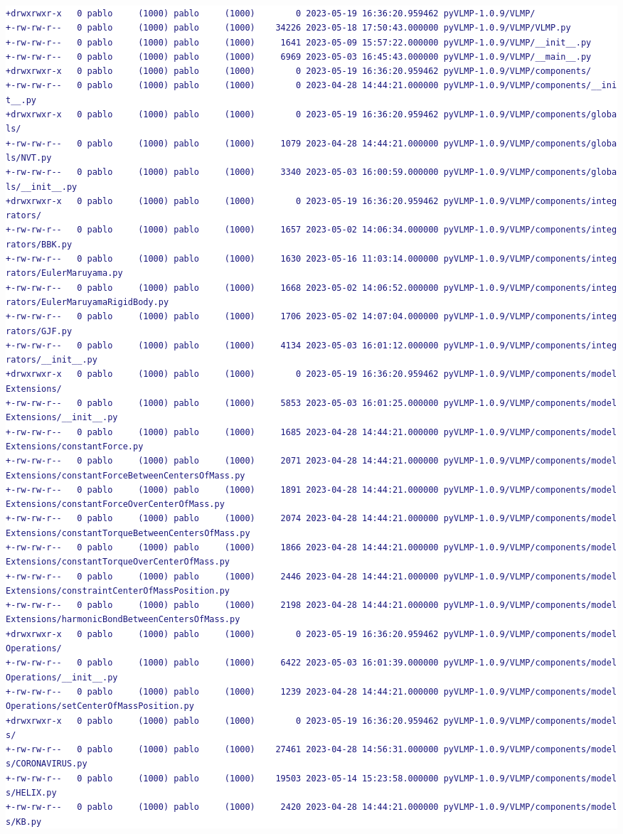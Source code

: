 ```diff
+drwxrwxr-x   0 pablo     (1000) pablo     (1000)        0 2023-05-19 16:36:20.959462 pyVLMP-1.0.9/VLMP/
+-rw-rw-r--   0 pablo     (1000) pablo     (1000)    34226 2023-05-18 17:50:43.000000 pyVLMP-1.0.9/VLMP/VLMP.py
+-rw-rw-r--   0 pablo     (1000) pablo     (1000)     1641 2023-05-09 15:57:22.000000 pyVLMP-1.0.9/VLMP/__init__.py
+-rw-rw-r--   0 pablo     (1000) pablo     (1000)     6969 2023-05-03 16:45:43.000000 pyVLMP-1.0.9/VLMP/__main__.py
+drwxrwxr-x   0 pablo     (1000) pablo     (1000)        0 2023-05-19 16:36:20.959462 pyVLMP-1.0.9/VLMP/components/
+-rw-rw-r--   0 pablo     (1000) pablo     (1000)        0 2023-04-28 14:44:21.000000 pyVLMP-1.0.9/VLMP/components/__init__.py
+drwxrwxr-x   0 pablo     (1000) pablo     (1000)        0 2023-05-19 16:36:20.959462 pyVLMP-1.0.9/VLMP/components/globals/
+-rw-rw-r--   0 pablo     (1000) pablo     (1000)     1079 2023-04-28 14:44:21.000000 pyVLMP-1.0.9/VLMP/components/globals/NVT.py
+-rw-rw-r--   0 pablo     (1000) pablo     (1000)     3340 2023-05-03 16:00:59.000000 pyVLMP-1.0.9/VLMP/components/globals/__init__.py
+drwxrwxr-x   0 pablo     (1000) pablo     (1000)        0 2023-05-19 16:36:20.959462 pyVLMP-1.0.9/VLMP/components/integrators/
+-rw-rw-r--   0 pablo     (1000) pablo     (1000)     1657 2023-05-02 14:06:34.000000 pyVLMP-1.0.9/VLMP/components/integrators/BBK.py
+-rw-rw-r--   0 pablo     (1000) pablo     (1000)     1630 2023-05-16 11:03:14.000000 pyVLMP-1.0.9/VLMP/components/integrators/EulerMaruyama.py
+-rw-rw-r--   0 pablo     (1000) pablo     (1000)     1668 2023-05-02 14:06:52.000000 pyVLMP-1.0.9/VLMP/components/integrators/EulerMaruyamaRigidBody.py
+-rw-rw-r--   0 pablo     (1000) pablo     (1000)     1706 2023-05-02 14:07:04.000000 pyVLMP-1.0.9/VLMP/components/integrators/GJF.py
+-rw-rw-r--   0 pablo     (1000) pablo     (1000)     4134 2023-05-03 16:01:12.000000 pyVLMP-1.0.9/VLMP/components/integrators/__init__.py
+drwxrwxr-x   0 pablo     (1000) pablo     (1000)        0 2023-05-19 16:36:20.959462 pyVLMP-1.0.9/VLMP/components/modelExtensions/
+-rw-rw-r--   0 pablo     (1000) pablo     (1000)     5853 2023-05-03 16:01:25.000000 pyVLMP-1.0.9/VLMP/components/modelExtensions/__init__.py
+-rw-rw-r--   0 pablo     (1000) pablo     (1000)     1685 2023-04-28 14:44:21.000000 pyVLMP-1.0.9/VLMP/components/modelExtensions/constantForce.py
+-rw-rw-r--   0 pablo     (1000) pablo     (1000)     2071 2023-04-28 14:44:21.000000 pyVLMP-1.0.9/VLMP/components/modelExtensions/constantForceBetweenCentersOfMass.py
+-rw-rw-r--   0 pablo     (1000) pablo     (1000)     1891 2023-04-28 14:44:21.000000 pyVLMP-1.0.9/VLMP/components/modelExtensions/constantForceOverCenterOfMass.py
+-rw-rw-r--   0 pablo     (1000) pablo     (1000)     2074 2023-04-28 14:44:21.000000 pyVLMP-1.0.9/VLMP/components/modelExtensions/constantTorqueBetweenCentersOfMass.py
+-rw-rw-r--   0 pablo     (1000) pablo     (1000)     1866 2023-04-28 14:44:21.000000 pyVLMP-1.0.9/VLMP/components/modelExtensions/constantTorqueOverCenterOfMass.py
+-rw-rw-r--   0 pablo     (1000) pablo     (1000)     2446 2023-04-28 14:44:21.000000 pyVLMP-1.0.9/VLMP/components/modelExtensions/constraintCenterOfMassPosition.py
+-rw-rw-r--   0 pablo     (1000) pablo     (1000)     2198 2023-04-28 14:44:21.000000 pyVLMP-1.0.9/VLMP/components/modelExtensions/harmonicBondBetweenCentersOfMass.py
+drwxrwxr-x   0 pablo     (1000) pablo     (1000)        0 2023-05-19 16:36:20.959462 pyVLMP-1.0.9/VLMP/components/modelOperations/
+-rw-rw-r--   0 pablo     (1000) pablo     (1000)     6422 2023-05-03 16:01:39.000000 pyVLMP-1.0.9/VLMP/components/modelOperations/__init__.py
+-rw-rw-r--   0 pablo     (1000) pablo     (1000)     1239 2023-04-28 14:44:21.000000 pyVLMP-1.0.9/VLMP/components/modelOperations/setCenterOfMassPosition.py
+drwxrwxr-x   0 pablo     (1000) pablo     (1000)        0 2023-05-19 16:36:20.959462 pyVLMP-1.0.9/VLMP/components/models/
+-rw-rw-r--   0 pablo     (1000) pablo     (1000)    27461 2023-04-28 14:56:31.000000 pyVLMP-1.0.9/VLMP/components/models/CORONAVIRUS.py
+-rw-rw-r--   0 pablo     (1000) pablo     (1000)    19503 2023-05-14 15:23:58.000000 pyVLMP-1.0.9/VLMP/components/models/HELIX.py
+-rw-rw-r--   0 pablo     (1000) pablo     (1000)     2420 2023-04-28 14:44:21.000000 pyVLMP-1.0.9/VLMP/components/models/KB.py
```